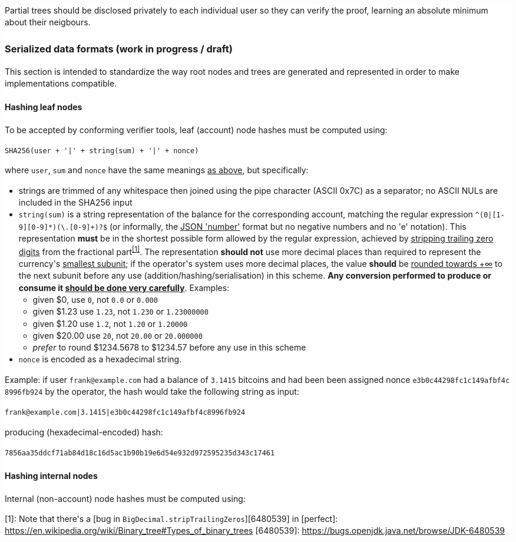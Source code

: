 Partial trees should be disclosed privately to each individual user so they can
verify the proof, learning an absolute minimum about their neigbours.

### Serialized data formats (work in progress / draft)

This section is intended to standardize the way root nodes and trees are
generated and represented in order to make implementations compatible.

#### Hashing leaf nodes

To be accepted by conforming verifier tools, leaf (account) node hashes must be
computed using:

    SHA256(user + '|' + string(sum) + '|' + nonce)

where `user`, `sum` and `nonce` have the same meanings [as above](#leaf-node),
but specifically:

 * strings are trimmed of any whitespace then joined using the pipe
   character (ASCII 0x7C) as a separator; no ASCII NULs are included in the
   SHA256 input
 * `string(sum)` is a string representation of the balance for the
   corresponding account, matching the regular expression
   `^(0|[1-9][0-9]*)(\.[0-9]+)?$` (or informally, the [JSON 'number'][jsonum]
   format but no negative numbers and no 'e' notation).
   This representation **must** be in the shortest possible form allowed by the
   regular expression, achieved by [stripping trailing zero digits][strip] from
   the fractional part<sup>[[1]](#stz-bug)</sup>.  The representation **should
   not** use more decimal places than required to represent the currency's
   [smallest subunit][subunit]; if the operator's system uses more decimal
   places, the value **should** be [rounded towards +∞][ceiling] to the next
   subunit before any use (addition/hashing/serialisation) in this scheme.
   **Any conversion performed to produce or consume it [should be done very
   carefully][pmh]**.
   Examples:
    * given $0, use `0`, not `0.0` or `0.000`
    * given $1.23 use `1.23`, not `1.230` or `1.23000000`
    * given $1.20 use `1.2`, not `1.20` or `1.20000`
    * given $20.00 use `20`, not `20.00` or `20.000000`
    * *prefer* to round $1234.5678 to $1234.57 before any use in this scheme
 * `nonce` is encoded as a hexadecimal string.

 [jsonum]: http://www.json.org/number
 [pmh]: https://en.bitcoin.it/wiki/Proper_Money_Handling_%28JSON-RPC%29
 [strip]: http://docs.oracle.com/javase/1.5.0/docs/api/java/math/BigDecimal.html#stripTrailingZeros%28%29
 [subunit]: https://en.wikipedia.org/wiki/Denomination_%28currency%29#Subunit_and_super_unit
 [ceiling]: http://docs.oracle.com/javase/6/docs/api/java/math/RoundingMode.html#CEILING

Example: if user `frank@example.com` had a balance of `3.1415` bitcoins and had
been been assigned nonce `e3b0c44298fc1c149afbf4c8996fb924` by the operator,
the hash would take the following string as input:

    frank@example.com|3.1415|e3b0c44298fc1c149afbf4c8996fb924

producing (hexadecimal-encoded) hash:

    7856aa35ddcf71ab84d18c16d5ac1b90b19e6d54e932d972595235d343c17461

#### Hashing internal nodes

Internal (non-account) node hashes must be computed using:


[pos]: https://github.com/olalonde/proof-of-solvency
 [random]: /olalonde/proof-of-liabilities/issues/4
[currency code]: http://en.wikipedia.org/wiki/Currency_codes
[unix timestamp]: http://en.wikipedia.org/wiki/Unix_timestamp
[1]: Note that there's a [bug in `BigDecimal.stripTrailingZeros`][6480539] in
 [perfect]: https://en.wikipedia.org/wiki/Binary_tree#Types_of_binary_trees
 [6480539]: https://bugs.openjdk.java.net/browse/JDK-6480539